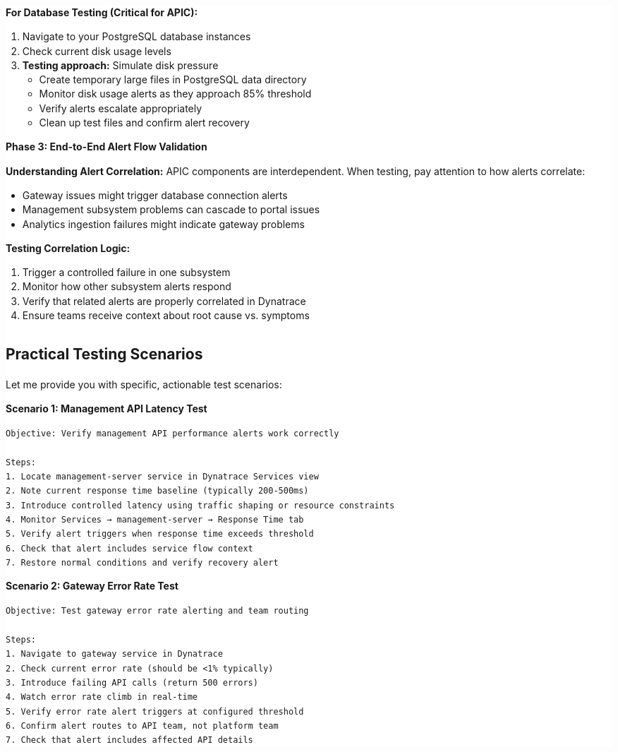 **For Database Testing (Critical for APIC):**
1. Navigate to your PostgreSQL database instances
2. Check current disk usage levels
3. **Testing approach:** Simulate disk pressure
   - Create temporary large files in PostgreSQL data directory
   - Monitor disk usage alerts as they approach 85% threshold
   - Verify alerts escalate appropriately
   - Clean up test files and confirm alert recovery

**Phase 3: End-to-End Alert Flow Validation**

**Understanding Alert Correlation:**
APIC components are interdependent. When testing, pay attention to how alerts correlate:
- Gateway issues might trigger database connection alerts
- Management subsystem problems can cascade to portal issues
- Analytics ingestion failures might indicate gateway problems

**Testing Correlation Logic:**
1. Trigger a controlled failure in one subsystem
2. Monitor how other subsystem alerts respond
3. Verify that related alerts are properly correlated in Dynatrace
4. Ensure teams receive context about root cause vs. symptoms

## Practical Testing Scenarios

Let me provide you with specific, actionable test scenarios:

**Scenario 1: Management API Latency Test**
```
Objective: Verify management API performance alerts work correctly

Steps:
1. Locate management-server service in Dynatrace Services view
2. Note current response time baseline (typically 200-500ms)
3. Introduce controlled latency using traffic shaping or resource constraints
4. Monitor Services → management-server → Response Time tab
5. Verify alert triggers when response time exceeds threshold
6. Check that alert includes service flow context
7. Restore normal conditions and verify recovery alert
```

**Scenario 2: Gateway Error Rate Test**
```
Objective: Test gateway error rate alerting and team routing

Steps:
1. Navigate to gateway service in Dynatrace
2. Check current error rate (should be <1% typically)
3. Introduce failing API calls (return 500 errors)
4. Watch error rate climb in real-time
5. Verify error rate alert triggers at configured threshold
6. Confirm alert routes to API team, not platform team
7. Check that alert includes affected API details
```
